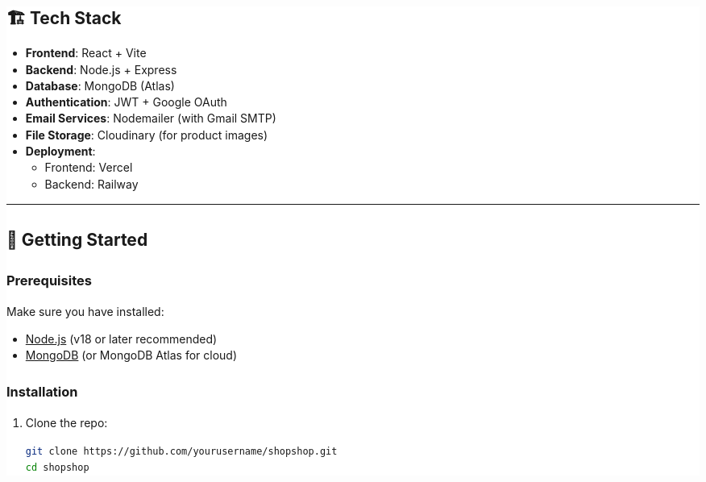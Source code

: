 
## 🏗️ Tech Stack

- **Frontend**: React + Vite
- **Backend**: Node.js + Express
- **Database**: MongoDB (Atlas)
- **Authentication**: JWT + Google OAuth
- **Email Services**: Nodemailer (with Gmail SMTP)
- **File Storage**: Cloudinary (for product images)
- **Deployment**:
  - Frontend: Vercel
  - Backend: Railway

---

## 🚀 Getting Started

### Prerequisites

Make sure you have installed:

- [Node.js](https://nodejs.org/) (v18 or later recommended)
- [MongoDB](https://www.mongodb.com/) (or MongoDB Atlas for cloud)

### Installation

1. Clone the repo:
   ```bash
   git clone https://github.com/yourusername/shopshop.git
   cd shopshop
   ```

